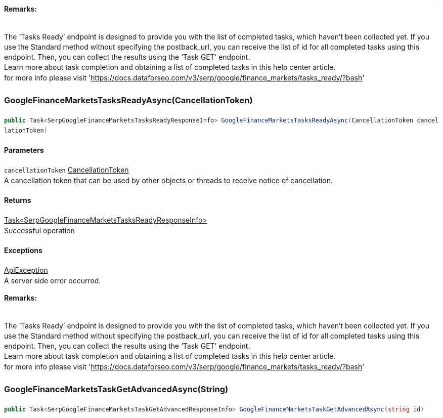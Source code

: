 **Remarks:**

‌
 <br>The ‘Tasks Ready’ endpoint is designed to provide you with the list of completed tasks, which haven’t been collected yet. If you use the Standard method without specifying the postback_url, you can receive the list of id for all completed tasks using this endpoint. Then, you can collect the results using the ‘Task GET’ endpoint.
 <br>Learn more about task completion and obtaining a list of completed tasks in this help center article.
 <br>for more info please visit 'https://docs.dataforseo.com/v3/serp/google/finance_markets/tasks_ready/?bash'

### **GoogleFinanceMarketsTasksReadyAsync(CancellationToken)**

```csharp
public Task<SerpGoogleFinanceMarketsTasksReadyResponseInfo> GoogleFinanceMarketsTasksReadyAsync(CancellationToken cancellationToken)
```

#### Parameters

`cancellationToken` [CancellationToken](https://docs.microsoft.com/en-us/dotnet/api/CancellationToken)<br>
A cancellation token that can be used by other objects or threads to receive notice of cancellation.

#### Returns

[Task&lt;SerpGoogleFinanceMarketsTasksReadyResponseInfo&gt;](./SerpGoogleFinanceMarketsTasksReadyResponseInfo.md)<br>
Successful operation

#### Exceptions

[ApiException](./ApiException.md)<br>
A server side error occurred.

**Remarks:**

‌
 <br>The ‘Tasks Ready’ endpoint is designed to provide you with the list of completed tasks, which haven’t been collected yet. If you use the Standard method without specifying the postback_url, you can receive the list of id for all completed tasks using this endpoint. Then, you can collect the results using the ‘Task GET’ endpoint.
 <br>Learn more about task completion and obtaining a list of completed tasks in this help center article.
 <br>for more info please visit 'https://docs.dataforseo.com/v3/serp/google/finance_markets/tasks_ready/?bash'

### **GoogleFinanceMarketsTaskGetAdvancedAsync(String)**

```csharp
public Task<SerpGoogleFinanceMarketsTaskGetAdvancedResponseInfo> GoogleFinanceMarketsTaskGetAdvancedAsync(string id)
```
